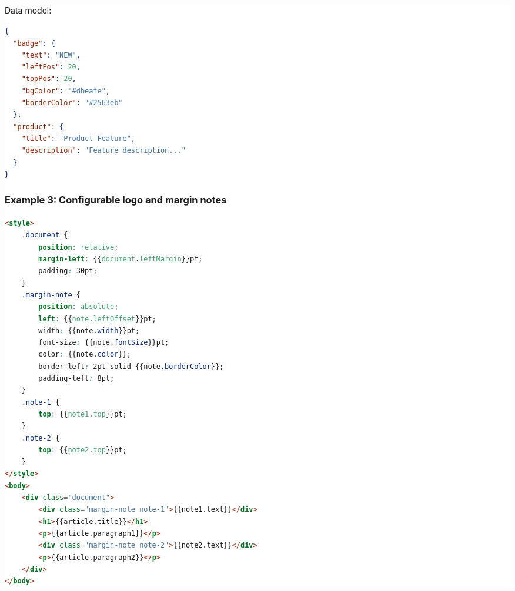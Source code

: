 Data model:
```json
{
  "badge": {
    "text": "NEW",
    "leftPos": 20,
    "topPos": 20,
    "bgColor": "#dbeafe",
    "borderColor": "#2563eb"
  },
  "product": {
    "title": "Product Feature",
    "description": "Feature description..."
  }
}
```

### Example 3: Configurable logo and margin notes

```html
<style>
    .document {
        position: relative;
        margin-left: {{document.leftMargin}}pt;
        padding: 30pt;
    }
    .margin-note {
        position: absolute;
        left: {{note.leftOffset}}pt;
        width: {{note.width}}pt;
        font-size: {{note.fontSize}}pt;
        color: {{note.color}};
        border-left: 2pt solid {{note.borderColor}};
        padding-left: 8pt;
    }
    .note-1 {
        top: {{note1.top}}pt;
    }
    .note-2 {
        top: {{note2.top}}pt;
    }
</style>
<body>
    <div class="document">
        <div class="margin-note note-1">{{note1.text}}</div>
        <h1>{{article.title}}</h1>
        <p>{{article.paragraph1}}</p>
        <div class="margin-note note-2">{{note2.text}}</div>
        <p>{{article.paragraph2}}</p>
    </div>
</body>
```

